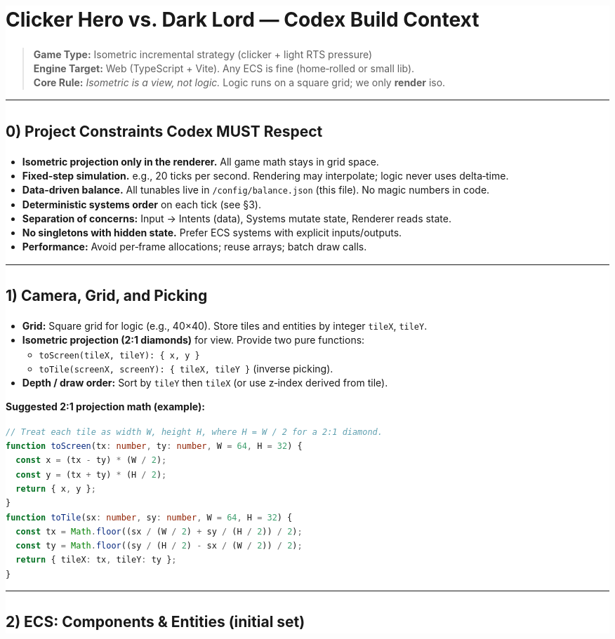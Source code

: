 # Clicker Hero vs. Dark Lord — Codex Build Context

> **Game Type:** Isometric incremental strategy (clicker + light RTS pressure)  
> **Engine Target:** Web (TypeScript + Vite). Any ECS is fine (home‑rolled or small lib).  
> **Core Rule:** *Isometric is a view, not logic.* Logic runs on a square grid; we only **render** iso.

---

## 0) Project Constraints Codex MUST Respect

- **Isometric projection only in the renderer.** All game math stays in grid space.  
- **Fixed‑step simulation.** e.g., 20 ticks per second. Rendering may interpolate; logic never uses delta‑time.  
- **Data‑driven balance.** All tunables live in `/config/balance.json` (this file). No magic numbers in code.  
- **Deterministic systems order** on each tick (see §3).  
- **Separation of concerns:** Input → Intents (data), Systems mutate state, Renderer reads state.  
- **No singletons with hidden state.** Prefer ECS systems with explicit inputs/outputs.  
- **Performance:** Avoid per‑frame allocations; reuse arrays; batch draw calls.

---

## 1) Camera, Grid, and Picking

- **Grid:** Square grid for logic (e.g., 40×40). Store tiles and entities by integer `tileX`, `tileY`.
- **Isometric projection (2:1 diamonds)** for view. Provide two pure functions:
  - `toScreen(tileX, tileY): { x, y }`
  - `toTile(screenX, screenY): { tileX, tileY }` (inverse picking).
- **Depth / draw order:** Sort by `tileY` then `tileX` (or use z‑index derived from tile).

**Suggested 2:1 projection math (example):**
```ts
// Treat each tile as width W, height H, where H = W / 2 for a 2:1 diamond.
function toScreen(tx: number, ty: number, W = 64, H = 32) {
  const x = (tx - ty) * (W / 2);
  const y = (tx + ty) * (H / 2);
  return { x, y };
}
function toTile(sx: number, sy: number, W = 64, H = 32) {
  const tx = Math.floor((sx / (W / 2) + sy / (H / 2)) / 2);
  const ty = Math.floor((sy / (H / 2) - sx / (W / 2)) / 2);
  return { tileX: tx, tileY: ty };
}
```

---

## 2) ECS: Components & Entities (initial set)
